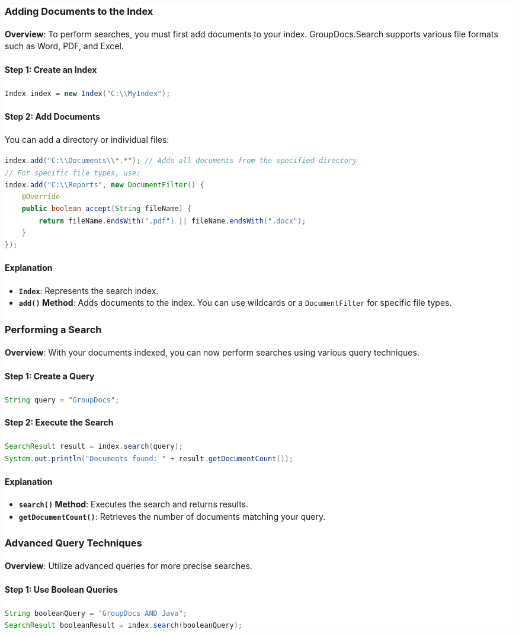 ### Adding Documents to the Index
**Overview**: To perform searches, you must first add documents to your index. GroupDocs.Search supports various file formats such as Word, PDF, and Excel.

#### Step 1: Create an Index
```java
Index index = new Index("C:\\MyIndex");
```

#### Step 2: Add Documents
You can add a directory or individual files:
```java
index.add("C:\\Documents\\*.*"); // Adds all documents from the specified directory
// For specific file types, use:
index.add("C:\\Reports", new DocumentFilter() {
    @Override
    public boolean accept(String fileName) {
        return fileName.endsWith(".pdf") || fileName.endsWith(".docx");
    }
});
```

#### Explanation
- **`Index`**: Represents the search index.
- **`add()` Method**: Adds documents to the index. You can use wildcards or a `DocumentFilter` for specific file types.

### Performing a Search
**Overview**: With your documents indexed, you can now perform searches using various query techniques.

#### Step 1: Create a Query
```java
String query = "GroupDocs";
```

#### Step 2: Execute the Search
```java
SearchResult result = index.search(query);
System.out.println("Documents found: " + result.getDocumentCount());
```

#### Explanation
- **`search()` Method**: Executes the search and returns results.
- **`getDocumentCount()`**: Retrieves the number of documents matching your query.

### Advanced Query Techniques
**Overview**: Utilize advanced queries for more precise searches.

#### Step 1: Use Boolean Queries
```java
String booleanQuery = "GroupDocs AND Java";
SearchResult booleanResult = index.search(booleanQuery);
```
